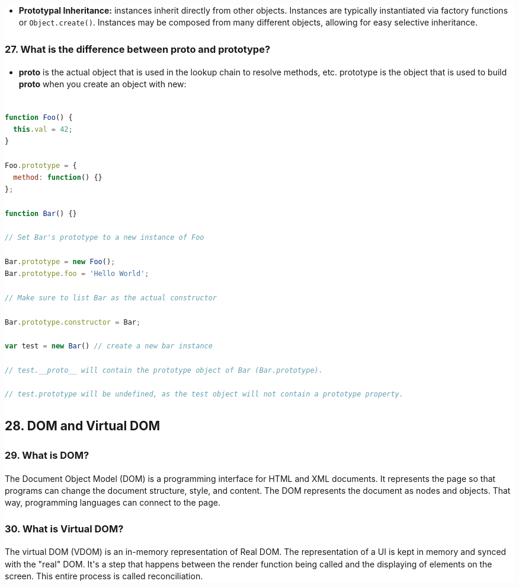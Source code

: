 - <b>Prototypal Inheritance:</b> instances inherit directly from other objects. Instances are typically instantiated via factory functions or `Object.create()`. Instances may be composed from many different objects, allowing for easy selective inheritance.

### 27. What is the difference between __proto__ and prototype?<a id="27"></a>

- <b>__proto__</b> is the actual object that is used in the lookup chain to resolve methods, etc. prototype is the object that is used to build __proto__ when you create an object with new:

~~~js

function Foo() {
  this.val = 42;
}

Foo.prototype = {
  method: function() {}
};

function Bar() {}

// Set Bar's prototype to a new instance of Foo

Bar.prototype = new Foo();
Bar.prototype.foo = 'Hello World';

// Make sure to list Bar as the actual constructor

Bar.prototype.constructor = Bar;

var test = new Bar() // create a new bar instance

// test.__proto__ will contain the prototype object of Bar (Bar.prototype).

// test.prototype will be undefined, as the test object will not contain a prototype property.

~~~

## 28. DOM and Virtual DOM<a id="28"></a>

### 29. What is DOM?<a id="28"></a>

The Document Object Model (DOM) is a programming interface for HTML and XML documents. It represents the page so that programs can change the document structure, style, and content. The DOM represents the document as nodes and objects. That way, programming languages can connect to the page.

### 30. What is Virtual DOM?<a id="30"></a>

The virtual DOM (VDOM) is an in-memory representation of Real DOM. The representation of a UI is kept in memory and synced with the "real" DOM. It's a step that happens between the render function being called and the displaying of elements on the screen. This entire process is called reconciliation.
